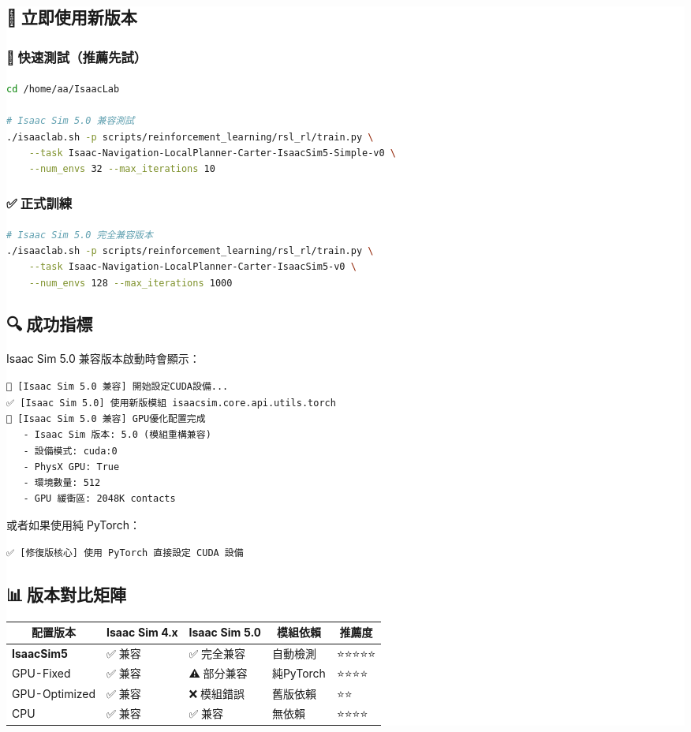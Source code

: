 ## 🚀 立即使用新版本

### 🧪 快速測試（推薦先試）

```bash
cd /home/aa/IsaacLab

# Isaac Sim 5.0 兼容測試
./isaaclab.sh -p scripts/reinforcement_learning/rsl_rl/train.py \
    --task Isaac-Navigation-LocalPlanner-Carter-IsaacSim5-Simple-v0 \
    --num_envs 32 --max_iterations 10
```

### ✅ 正式訓練

```bash
# Isaac Sim 5.0 完全兼容版本
./isaaclab.sh -p scripts/reinforcement_learning/rsl_rl/train.py \
    --task Isaac-Navigation-LocalPlanner-Carter-IsaacSim5-v0 \
    --num_envs 128 --max_iterations 1000
```

## 🔍 成功指標

Isaac Sim 5.0 兼容版本啟動時會顯示：

```
🔧 [Isaac Sim 5.0 兼容] 開始設定CUDA設備...
✅ [Isaac Sim 5.0] 使用新版模組 isaacsim.core.api.utils.torch
🎉 [Isaac Sim 5.0 兼容] GPU優化配置完成
   - Isaac Sim 版本: 5.0 (模組重構兼容)
   - 設備模式: cuda:0
   - PhysX GPU: True
   - 環境數量: 512
   - GPU 緩衝區: 2048K contacts
```

或者如果使用純 PyTorch：
```
✅ [修復版核心] 使用 PyTorch 直接設定 CUDA 設備
```

## 📊 版本對比矩陣

| 配置版本 | Isaac Sim 4.x | Isaac Sim 5.0 | 模組依賴 | 推薦度 |
|---------|--------------|--------------|----------|--------|
| **IsaacSim5** | ✅ 兼容 | ✅ 完全兼容 | 自動檢測 | ⭐⭐⭐⭐⭐ |
| GPU-Fixed | ✅ 兼容 | ⚠️ 部分兼容 | 純PyTorch | ⭐⭐⭐⭐ |
| GPU-Optimized | ✅ 兼容 | ❌ 模組錯誤 | 舊版依賴 | ⭐⭐ |
| CPU | ✅ 兼容 | ✅ 兼容 | 無依賴 | ⭐⭐⭐⭐ |
